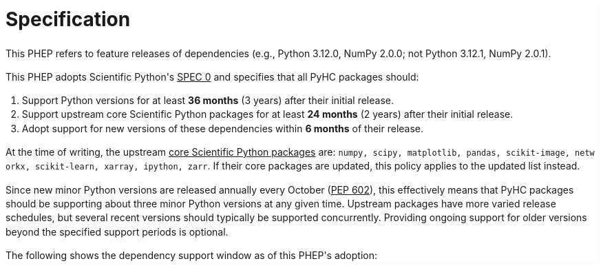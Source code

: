 # Specification
<a name="specification"></a>
This PHEP refers to feature releases of dependencies (e.g., Python 3.12.0, NumPy 2.0.0; not Python 3.12.1, NumPy 2.0.1). 

This PHEP adopts Scientific Python's [SPEC 0](https://scientific-python.org/specs/spec-0000/) and specifies that all PyHC packages should:
1. Support Python versions for at least **36 months** (3 years) after their initial release.
2. Support upstream core Scientific Python packages for at least **24 months** (2 years) after their initial release.
3. Adopt support for new versions of these dependencies within **6 months** of their release.

At the time of writing, the upstream [core Scientific Python packages](https://scientific-python.org/specs/core-projects/) are: `numpy, scipy, matplotlib, pandas, scikit-image, networkx, scikit-learn, xarray, ipython, zarr`. If their core packages are updated, this policy applies to the updated list instead.

Since new minor Python versions are released annually every October ([PEP 602](https://peps.python.org/pep-0602/)), this effectively means that PyHC packages should be supporting about three minor Python versions at any given time. 
Upstream packages have more varied release schedules, but several recent versions should typically be supported concurrently. 
Providing ongoing support for older versions beyond the specified support periods is optional. 

The following shows the dependency support window as of this PHEP's adoption: